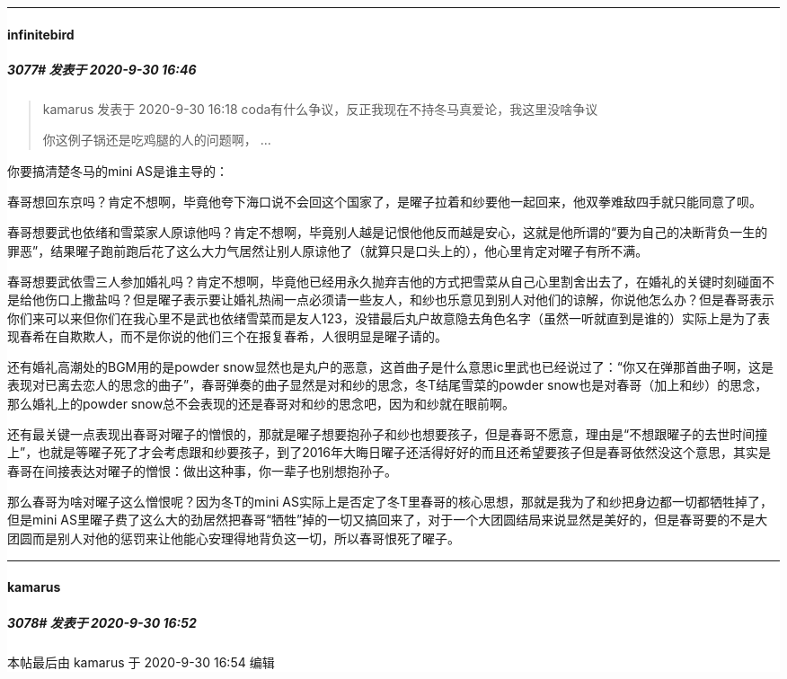 




-----

####  infinitebird  
##### 3077#       发表于 2020-9-30 16:46



<blockquote>kamarus 发表于 2020-9-30 16:18
coda有什么争议，反正我现在不持冬马真爱论，我这里没啥争议

你这例子锅还是吃鸡腿的人的问题啊， ...</blockquote>
你要搞清楚冬马的mini AS是谁主导的：

春哥想回东京吗？肯定不想啊，毕竟他夸下海口说不会回这个国家了，是曜子拉着和纱要他一起回来，他双拳难敌四手就只能同意了呗。

春哥想要武也依绪和雪菜家人原谅他吗？肯定不想啊，毕竟别人越是记恨他他反而越是安心，这就是他所谓的“要为自己的决断背负一生的罪恶”，结果曜子跑前跑后花了这么大力气居然让别人原谅他了（就算只是口头上的），他心里肯定对曜子有所不满。

春哥想要武依雪三人参加婚礼吗？肯定不想啊，毕竟他已经用永久抛弃吉他的方式把雪菜从自己心里割舍出去了，在婚礼的关键时刻碰面不是给他伤口上撒盐吗？但是曜子表示要让婚礼热闹一点必须请一些友人，和纱也乐意见到别人对他们的谅解，你说他怎么办？但是春哥表示你们来可以来但你们在我心里不是武也依绪雪菜而是友人123，没错最后丸户故意隐去角色名字（虽然一听就直到是谁的）实际上是为了表现春希在自欺欺人，而不是你说的他们三个在报复春希，人很明显是曜子请的。

还有婚礼高潮处的BGM用的是powder snow显然也是丸户的恶意，这首曲子是什么意思ic里武也已经说过了：“你又在弹那首曲子啊，这是表现对已离去恋人的思念的曲子”，春哥弹奏的曲子显然是对和纱的思念，冬T结尾雪菜的powder snow也是对春哥（加上和纱）的思念，那么婚礼上的powder snow总不会表现的还是春哥对和纱的思念吧，因为和纱就在眼前啊。

还有最关键一点表现出春哥对曜子的憎恨的，那就是曜子想要抱孙子和纱也想要孩子，但是春哥不愿意，理由是“不想跟曜子的去世时间撞上”，也就是等曜子死了才会考虑跟和纱要孩子，到了2016年大晦日曜子还活得好好的而且还希望要孩子但是春哥依然没这个意思，其实是春哥在间接表达对曜子的憎恨：做出这种事，你一辈子也别想抱孙子。

那么春哥为啥对曜子这么憎恨呢？因为冬T的mini AS实际上是否定了冬T里春哥的核心思想，那就是我为了和纱把身边都一切都牺牲掉了，但是mini AS里曜子费了这么大的劲居然把春哥“牺牲”掉的一切又搞回来了，对于一个大团圆结局来说显然是美好的，但是春哥要的不是大团圆而是别人对他的惩罚来让他能心安理得地背负这一切，所以春哥恨死了曜子。







-----

####  kamarus  
##### 3078#       发表于 2020-9-30 16:52



 本帖最后由 kamarus 于 2020-9-30 16:54 编辑 
